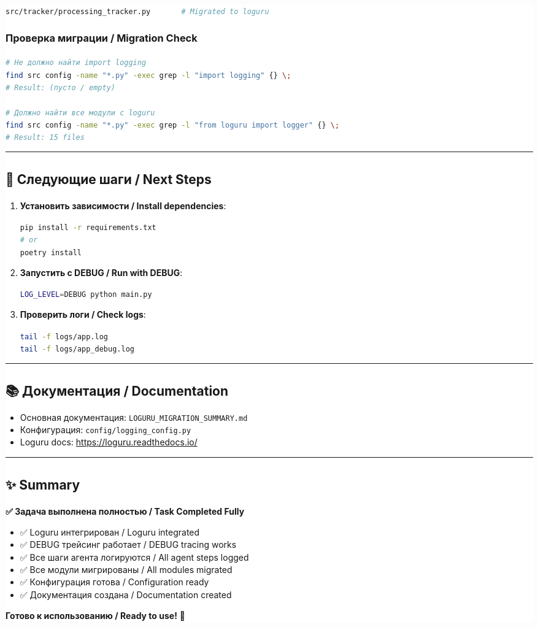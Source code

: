 ```bash
src/tracker/processing_tracker.py       # Migrated to loguru
```

### Проверка миграции / Migration Check
```bash
# Не должно найти import logging
find src config -name "*.py" -exec grep -l "import logging" {} \;
# Result: (пусто / empty)

# Должно найти все модули с loguru
find src config -name "*.py" -exec grep -l "from loguru import logger" {} \;
# Result: 15 files
```

---

## 🔄 Следующие шаги / Next Steps

1. **Установить зависимости / Install dependencies**:
   ```bash
   pip install -r requirements.txt
   # or
   poetry install
   ```

2. **Запустить с DEBUG / Run with DEBUG**:
   ```bash
   LOG_LEVEL=DEBUG python main.py
   ```

3. **Проверить логи / Check logs**:
   ```bash
   tail -f logs/app.log
   tail -f logs/app_debug.log
   ```

---

## 📚 Документация / Documentation

- Основная документация: `LOGURU_MIGRATION_SUMMARY.md`
- Конфигурация: `config/logging_config.py`
- Loguru docs: https://loguru.readthedocs.io/

---

## ✨ Summary

**✅ Задача выполнена полностью / Task Completed Fully**

- ✅ Loguru интегрирован / Loguru integrated
- ✅ DEBUG трейсинг работает / DEBUG tracing works
- ✅ Все шаги агента логируются / All agent steps logged
- ✅ Все модули мигрированы / All modules migrated
- ✅ Конфигурация готова / Configuration ready
- ✅ Документация создана / Documentation created

**Готово к использованию / Ready to use!** 🎉
